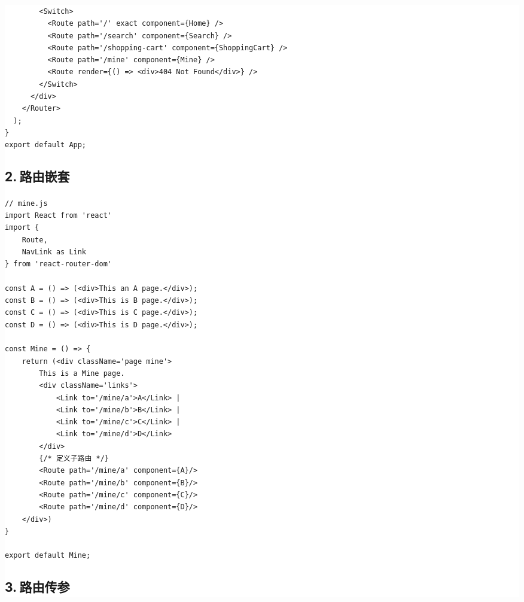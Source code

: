 ```react
        <Switch>
          <Route path='/' exact component={Home} />
          <Route path='/search' component={Search} />
          <Route path='/shopping-cart' component={ShoppingCart} />
          <Route path='/mine' component={Mine} />
          <Route render={() => <div>404 Not Found</div>} />
        </Switch>
      </div>
    </Router>
  );
}
export default App;
```

## 2. 路由嵌套

```react
// mine.js
import React from 'react'
import {
    Route,
    NavLink as Link
} from 'react-router-dom'

const A = () => (<div>This an A page.</div>);
const B = () => (<div>This is B page.</div>);
const C = () => (<div>This is C page.</div>);
const D = () => (<div>This is D page.</div>);

const Mine = () => {
    return (<div className='page mine'>
        This is a Mine page.
        <div className='links'>
            <Link to='/mine/a'>A</Link> | 
            <Link to='/mine/b'>B</Link> | 
            <Link to='/mine/c'>C</Link> | 
            <Link to='/mine/d'>D</Link>
        </div>
        {/* 定义子路由 */}
        <Route path='/mine/a' component={A}/> 
        <Route path='/mine/b' component={B}/>
        <Route path='/mine/c' component={C}/>
        <Route path='/mine/d' component={D}/>
    </div>)
}

export default Mine;
```

## 3. 路由传参
